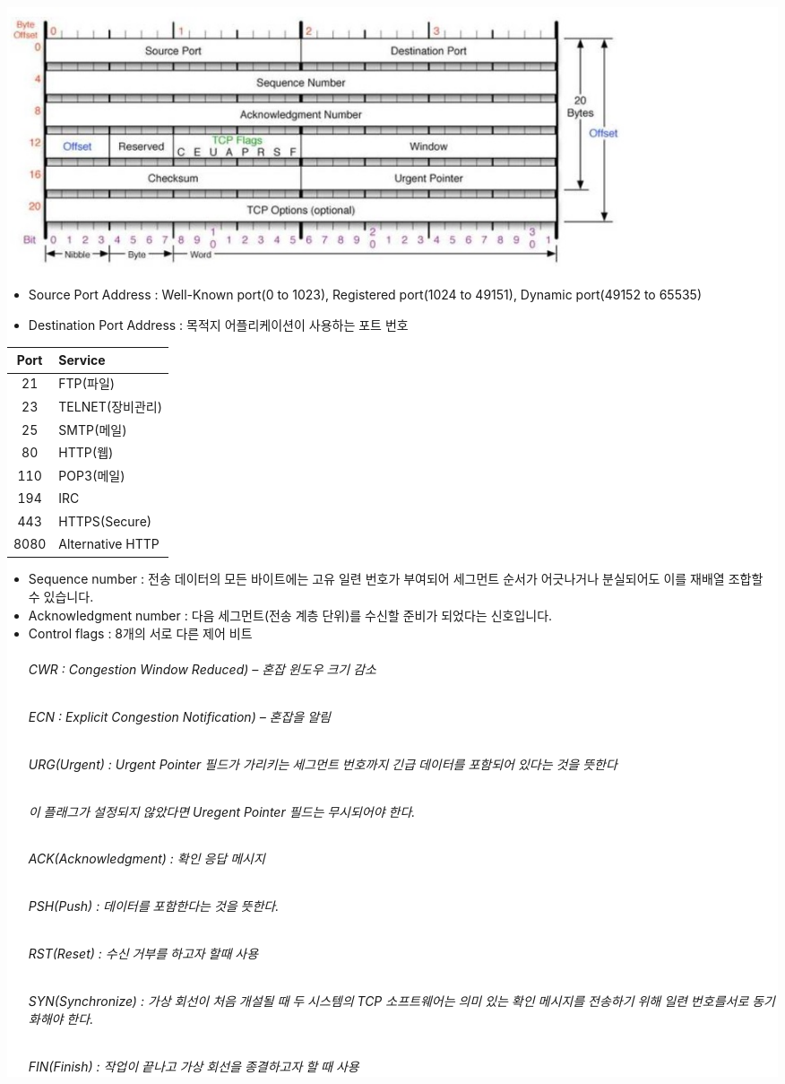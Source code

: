   <img src="./images/tcpheader.jpg" width="80%">   
  
  - Source Port Address : Well-Known port(0 to 1023), Registered port(1024 to 49151), Dynamic port(49152 to 65535)    
  
  - Destination Port Address : 목적지 어플리케이션이 사용하는 포트 번호   

  
  |Port|Service|
  |:-:|:-|
  |21|FTP(파일)|
  |23|TELNET(장비관리)|
  |25|SMTP(메일)|
  |80|HTTP(웹)|
  |110|POP3(메일)|
  |194|IRC|
  |443|HTTPS(Secure)|
  |8080|Alternative HTTP|
  
  
  - Sequence number : 전송 데이터의 모든 바이트에는 고유 일련 번호가 부여되어 세그먼트 순서가 어긋나거나 분실되어도 이를 재배열 조합할 수 있습니다.   
  - Acknowledgment number : 다음 세그먼트(전송 계층 단위)를 수신할 준비가 되었다는 신호입니다.  
  - Control flags : 8개의 서로 다른 제어 비트   
     ###### CWR : Congestion Window Reduced) – 혼잡 윈도우 크기 감소  
     ######  ECN : Explicit Congestion Notification) – 혼잡을 알림   
     ######  URG(Urgent) : Urgent Pointer 필드가 가리키는 세그먼트 번호까지 긴급 데이터를 포함되어 있다는 것을 뜻한다  
      ######  이 플래그가 설정되지 않았다면 Uregent Pointer 필드는 무시되어야 한다.  
     ######  ACK(Acknowledgment) : 확인 응답 메시지  
     ######  PSH(Push) : 데이터를 포함한다는 것을 뜻한다.  
     ######  RST(Reset) : 수신 거부를 하고자 할때 사용  
     ######  SYN(Synchronize) : 가상 회선이 처음 개설될 때 두 시스템의 TCP 소프트웨어는 의미 있는 확인 메시지를 전송하기 위해 일련 번호를서로 동기화해야 한다.  
     ######  FIN(Finish) : 작업이 끝나고 가상 회선을 종결하고자 할 때 사용  
